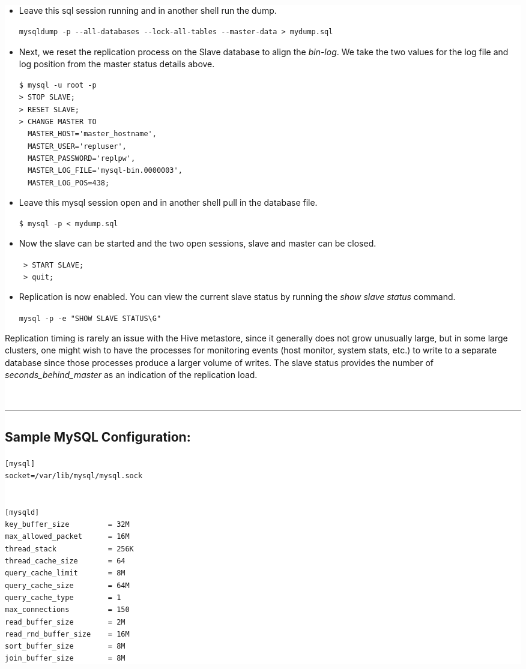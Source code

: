 - Leave this sql session running and in another shell run the dump.
  ```
  mysqldump -p --all-databases --lock-all-tables --master-data > mydump.sql
  ```

- Next, we reset the replication process on the Slave database to align the 
  *bin-log*. We take the two values for the log file and log position from the 
  master status details above.
  ```
  $ mysql -u root -p
  > STOP SLAVE;
  > RESET SLAVE;
  > CHANGE MASTER TO
    MASTER_HOST='master_hostname',
    MASTER_USER='repluser',
    MASTER_PASSWORD='replpw',
    MASTER_LOG_FILE='mysql-bin.0000003',
    MASTER_LOG_POS=438;
  ```

- Leave this mysql session open and in another shell pull in the database file.
  ```
  $ mysql -p < mydump.sql
  ```

- Now the slave can be started and the two open sessions, slave and master can be closed.
  ```
   > START SLAVE;
   > quit;
  ```

- Replication is now enabled. You can view the current slave status by running 
  the *show slave status* command.
  ```
  mysql -p -e "SHOW SLAVE STATUS\G"
  ```

Replication timing is rarely an issue with the Hive metastore, since it 
generally does not grow unusually large, but in some large clusters, one 
might wish to have the processes for monitoring events (host monitor, 
system stats, etc.) to write to a separate database since those processes 
produce a larger volume of writes. The slave status provides the number of 
*seconds_behind_master* as an indication of the replication load.

<br>

---

## Sample MySQL Configuration:

```
[mysql]
socket=/var/lib/mysql/mysql.sock


[mysqld]
key_buffer_size         = 32M
max_allowed_packet      = 16M
thread_stack            = 256K
thread_cache_size       = 64
query_cache_limit       = 8M
query_cache_size        = 64M
query_cache_type        = 1
max_connections         = 150
read_buffer_size        = 2M
read_rnd_buffer_size    = 16M
sort_buffer_size        = 8M
join_buffer_size        = 8M
```